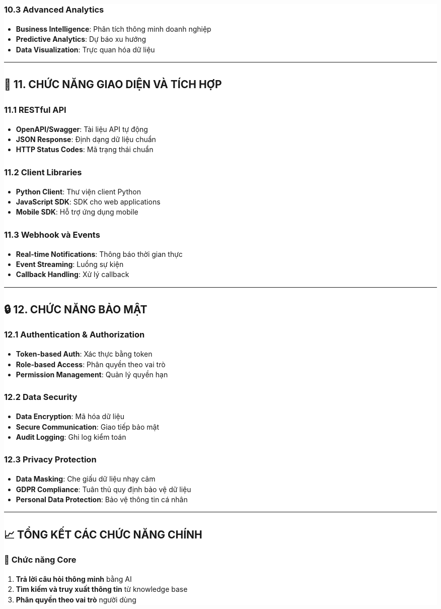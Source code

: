 ### 10.3 Advanced Analytics
- **Business Intelligence**: Phân tích thông minh doanh nghiệp
- **Predictive Analytics**: Dự báo xu hướng
- **Data Visualization**: Trực quan hóa dữ liệu

---

## 📱 11. CHỨC NĂNG GIAO DIỆN VÀ TÍCH HỢP

### 11.1 RESTful API
- **OpenAPI/Swagger**: Tài liệu API tự động
- **JSON Response**: Định dạng dữ liệu chuẩn
- **HTTP Status Codes**: Mã trạng thái chuẩn

### 11.2 Client Libraries
- **Python Client**: Thư viện client Python
- **JavaScript SDK**: SDK cho web applications
- **Mobile SDK**: Hỗ trợ ứng dụng mobile

### 11.3 Webhook và Events
- **Real-time Notifications**: Thông báo thời gian thực
- **Event Streaming**: Luồng sự kiện
- **Callback Handling**: Xử lý callback

---

## 🔒 12. CHỨC NĂNG BẢO MẬT

### 12.1 Authentication & Authorization
- **Token-based Auth**: Xác thực bằng token
- **Role-based Access**: Phân quyền theo vai trò
- **Permission Management**: Quản lý quyền hạn

### 12.2 Data Security
- **Data Encryption**: Mã hóa dữ liệu
- **Secure Communication**: Giao tiếp bảo mật
- **Audit Logging**: Ghi log kiểm toán

### 12.3 Privacy Protection
- **Data Masking**: Che giấu dữ liệu nhạy cảm
- **GDPR Compliance**: Tuân thủ quy định bảo vệ dữ liệu
- **Personal Data Protection**: Bảo vệ thông tin cá nhân

---

## 📈 TỔNG KẾT CÁC CHỨC NĂNG CHÍNH

### 🎯 **Chức năng Core**
1. **Trả lời câu hỏi thông minh** bằng AI
2. **Tìm kiếm và truy xuất thông tin** từ knowledge base
3. **Phân quyền theo vai trò** người dùng
